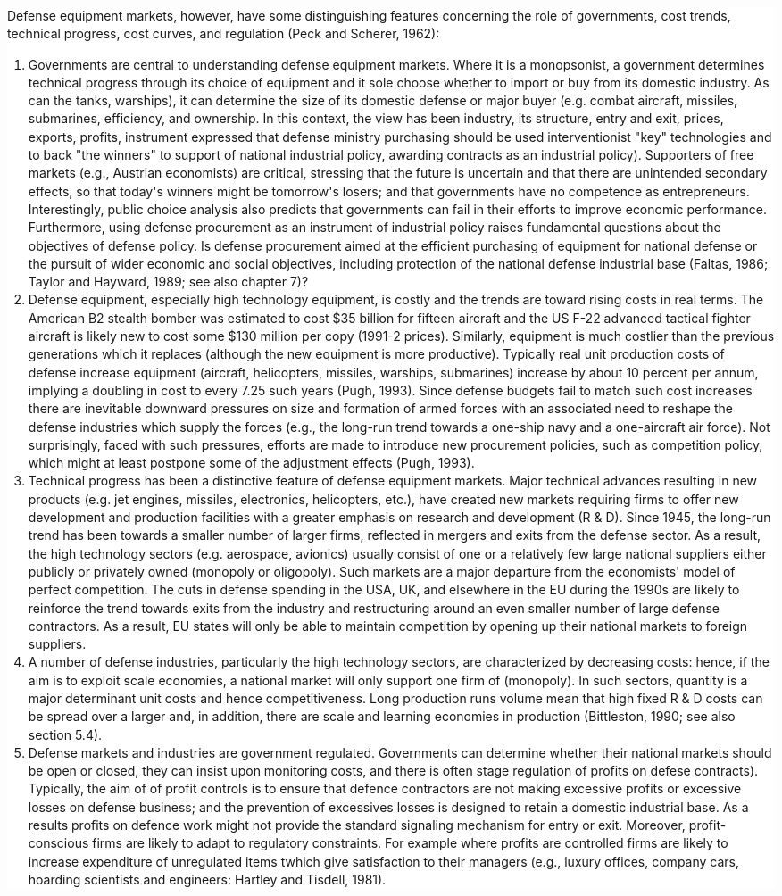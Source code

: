 Defense equipment markets, however, have some distinguishing features concerning the role of governments, cost trends, technical progress, cost curves, and regulation (Peck and Scherer, 1962):

1. Governments are central to understanding defense equipment markets. Where it is a monopsonist, a government determines technical progress through its choice of equipment and it sole choose whether to import or buy from its domestic industry. As can the tanks, warships), it can determine the size of its domestic defense or major buyer (e.g. combat aircraft, missiles, submarines, efficiency, and ownership. In this context, the view has been industry, its structure, entry and exit, prices, exports, profits, instrument expressed that defense ministry purchasing should be used interventionist "key" technologies and to back "the winners" to support of national industrial policy, awarding contracts as an industrial policy). Supporters of free markets (e.g., Austrian economists) are critical, stressing that the future is uncertain and that there are unintended secondary effects, so that today's winners might be tomorrow's losers; and that governments have no competence as entrepreneurs. Interestingly, public choice analysis also predicts that governments can fail in their efforts to improve economic performance. Furthermore, using defense procurement as an instrument of industrial policy raises fundamental questions about the objectives of defense policy. Is defense procurement aimed at the efficient purchasing of equipment for national defense or the pursuit of wider economic and social objectives, including protection of the national defense industrial base (Faltas, 1986; Taylor and Hayward, 1989; see also chapter 7)?
2. Defense equipment, especially high technology equipment, is costly and the trends are toward rising costs in real terms. The American B2 stealth bomber was estimated to cost $35 billion for fifteen aircraft and the US F-22 advanced tactical fighter aircraft is likely new to cost some $130 million per copy (1991-2 prices). Similarly, equipment is much costlier than the previous generations which it replaces (although the new equipment is more productive). Typically real unit production costs of defense increase equipment (aircraft, helicopters, missiles, warships, submarines) increase by about 10 percent per annum, implying a doubling in cost to every 7.25 such years (Pugh, 1993). Since defense budgets fail to match such cost increases there are inevitable downward pressures on size and formation of armed forces with an associated need to reshape the defense industries which supply the forces (e.g., the long-run trend towards a one-ship navy and a one-aircraft air force). Not surprisingly, faced with such pressures, efforts are made to introduce new procurement policies, such as competition policy, which might at least postpone some of the adjustment effects (Pugh, 1993).
3. Technical progress has been a distinctive feature of defense equipment markets. Major technical advances resulting in new products (e.g. jet engines, missiles, electronics, helicopters, etc.), have created new markets requiring firms to offer new development and production facilities with a greater emphasis on research and development (R & D). Since 1945, the long-run trend has been towards a smaller number of larger firms, reflected in mergers and exits from the defense sector. As a result, the high technology sectors (e.g. aerospace, avionics) usually consist of one or a relatively few large national suppliers either publicly or privately owned (monopoly or oligopoly). Such markets are a major departure from the economists' model of perfect competition. The cuts in defense spending in the USA, UK, and elsewhere in the EU during the 1990s are likely to reinforce the trend towards exits from the industry and restructuring around an even smaller number of large defense contractors. As a result, EU states will only be able to maintain competition by opening up their national markets to foreign suppliers.
4. A number of defense industries, particularly the high technology sectors, are characterized by decreasing costs: hence, if the aim is to exploit scale economies, a national market will only support one firm of (monopoly). In such sectors, quantity is a major determinant unit costs and hence competitiveness. Long production runs volume mean that high fixed R & D costs can be spread over a larger and, in addition, there are scale and learning economies in production (Bittleston, 1990; see also section 5.4).
5. Defense markets and industries are government regulated. Governments can determine whether their national markets should be open or closed, they can insist upon monitoring costs, and there is often stage regulation of profits on defese contracts). Typically, the aim of of profit controls is to ensure that defence contractors are not making excessive profits or excessive losses on defense business;  and the prevention of excessives losses is designed to retain a domestic industrial base. As a results profits on defence work might not provide the standard signaling mechanism for entry or exit. Moreover, profit-conscious firms are likely to adapt to regulatory constraints. For example where profits are controlled firms are likely to increase expenditure of unregulated items twhich give satisfaction to their managers  (e.g., luxury offices, company cars, hoarding scientists and engineers: Hartley and Tisdell, 1981).

